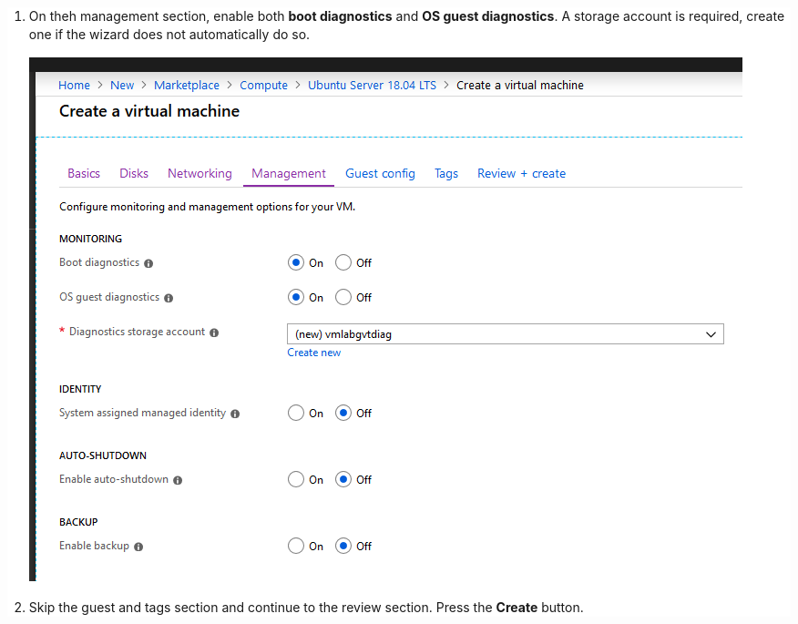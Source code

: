 1. On theh management section, enable both **boot diagnostics** and **OS guest diagnostics**. A storage account is required, create one if the wizard does not automatically do so.

    ![Selecting disk type](Images/provision-mgmnt.png)

1. Skip the guest and tags section and continue to the review section. Press the **Create** button.